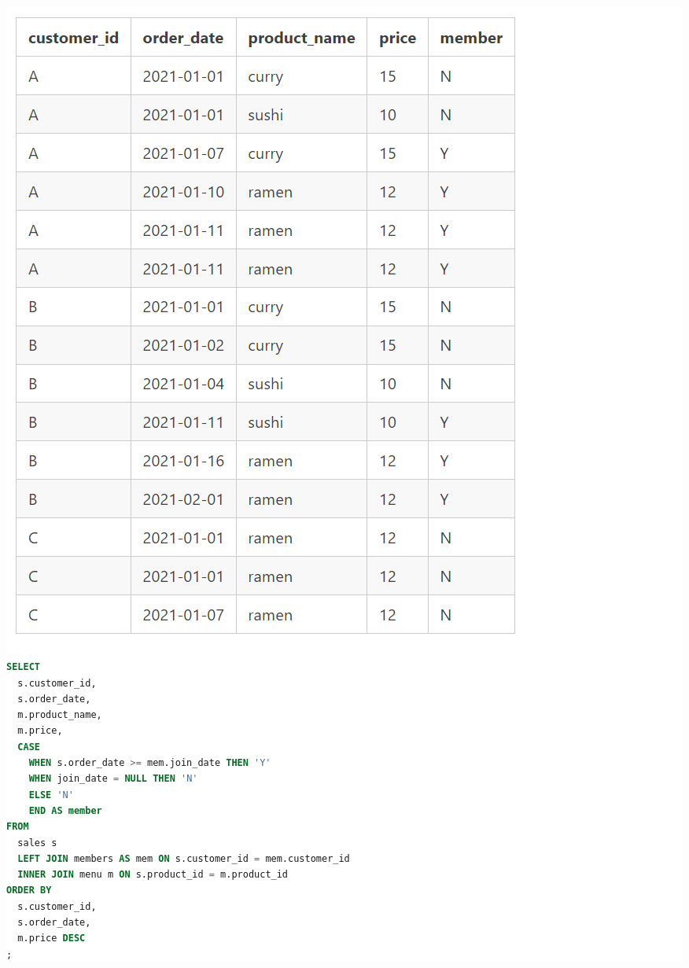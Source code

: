 ![](bonus_table1.png)
```sql
SELECT
  s.customer_id,
  s.order_date,
  m.product_name,
  m.price,
  CASE
    WHEN s.order_date >= mem.join_date THEN 'Y'
    WHEN join_date = NULL THEN 'N'
    ELSE 'N' 
    END AS member
FROM 
  sales s 
  LEFT JOIN members AS mem ON s.customer_id = mem.customer_id
  INNER JOIN menu m ON s.product_id = m.product_id
ORDER BY
  s.customer_id,
  s.order_date,
  m.price DESC
;
```
```sql
```
